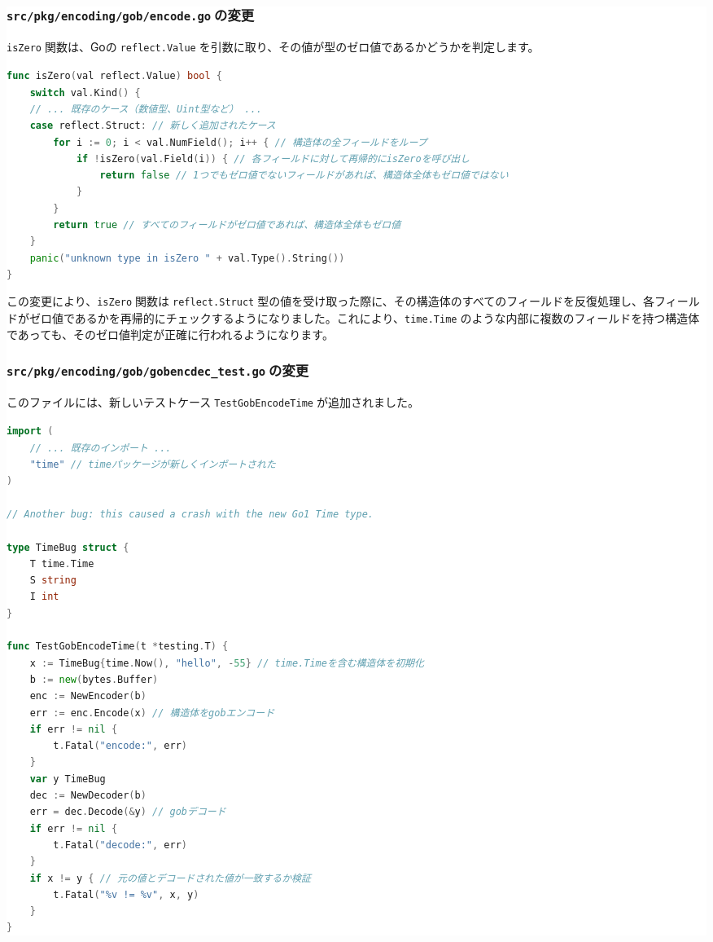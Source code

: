 ### `src/pkg/encoding/gob/encode.go` の変更

`isZero` 関数は、Goの `reflect.Value` を引数に取り、その値が型のゼロ値であるかどうかを判定します。

```go
func isZero(val reflect.Value) bool {
	switch val.Kind() {
	// ... 既存のケース（数値型、Uint型など） ...
	case reflect.Struct: // 新しく追加されたケース
		for i := 0; i < val.NumField(); i++ { // 構造体の全フィールドをループ
			if !isZero(val.Field(i)) { // 各フィールドに対して再帰的にisZeroを呼び出し
				return false // 1つでもゼロ値でないフィールドがあれば、構造体全体もゼロ値ではない
			}
		}
		return true // すべてのフィールドがゼロ値であれば、構造体全体もゼロ値
	}
	panic("unknown type in isZero " + val.Type().String())
}
```

この変更により、`isZero` 関数は `reflect.Struct` 型の値を受け取った際に、その構造体のすべてのフィールドを反復処理し、各フィールドがゼロ値であるかを再帰的にチェックするようになりました。これにより、`time.Time` のような内部に複数のフィールドを持つ構造体であっても、そのゼロ値判定が正確に行われるようになります。

### `src/pkg/encoding/gob/gobencdec_test.go` の変更

このファイルには、新しいテストケース `TestGobEncodeTime` が追加されました。

```go
import (
	// ... 既存のインポート ...
	"time" // timeパッケージが新しくインポートされた
)

// Another bug: this caused a crash with the new Go1 Time type.

type TimeBug struct {
	T time.Time
	S string
	I int
}

func TestGobEncodeTime(t *testing.T) {
	x := TimeBug{time.Now(), "hello", -55} // time.Timeを含む構造体を初期化
	b := new(bytes.Buffer)
	enc := NewEncoder(b)
	err := enc.Encode(x) // 構造体をgobエンコード
	if err != nil {
		t.Fatal("encode:", err)
	}
	var y TimeBug
	dec := NewDecoder(b)
	err = dec.Decode(&y) // gobデコード
	if err != nil {
		t.Fatal("decode:", err)
	}
	if x != y { // 元の値とデコードされた値が一致するか検証
		t.Fatal("%v != %v", x, y)
	}
}
```
